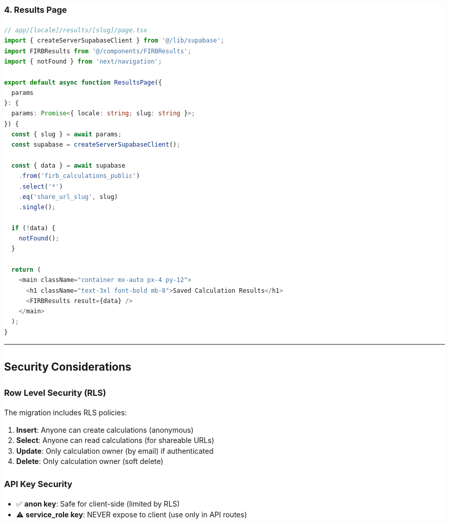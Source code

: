 ### 4. Results Page

```typescript
// app/[locale]/results/[slug]/page.tsx
import { createServerSupabaseClient } from '@/lib/supabase';
import FIRBResults from '@/components/FIRBResults';
import { notFound } from 'next/navigation';

export default async function ResultsPage({
  params
}: {
  params: Promise<{ locale: string; slug: string }>;
}) {
  const { slug } = await params;
  const supabase = createServerSupabaseClient();
  
  const { data } = await supabase
    .from('firb_calculations_public')
    .select('*')
    .eq('share_url_slug', slug)
    .single();
  
  if (!data) {
    notFound();
  }
  
  return (
    <main className="container mx-auto px-4 py-12">
      <h1 className="text-3xl font-bold mb-8">Saved Calculation Results</h1>
      <FIRBResults result={data} />
    </main>
  );
}
```

---

## Security Considerations

### Row Level Security (RLS)

The migration includes RLS policies:

1. **Insert**: Anyone can create calculations (anonymous)
2. **Select**: Anyone can read calculations (for shareable URLs)
3. **Update**: Only calculation owner (by email) if authenticated
4. **Delete**: Only calculation owner (soft delete)

### API Key Security

- ✅ **anon key**: Safe for client-side (limited by RLS)
- ⚠️ **service_role key**: NEVER expose to client (use only in API routes)
